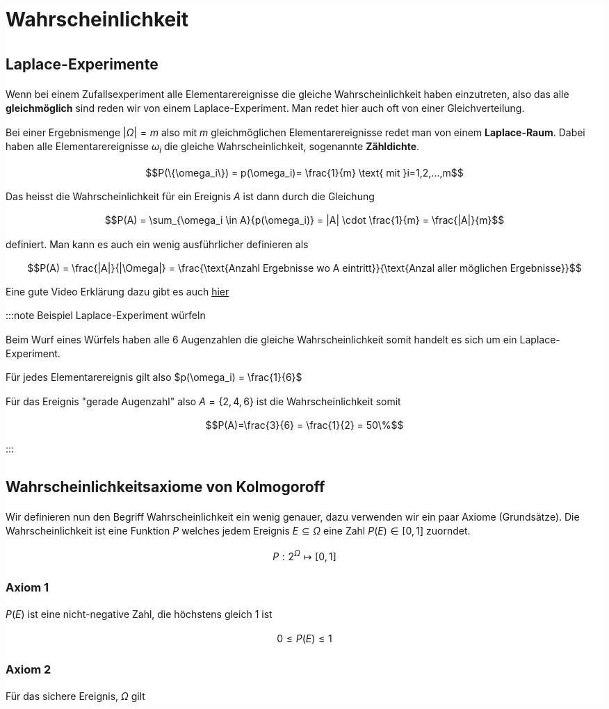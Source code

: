 # Wahrscheinlichkeit

## Laplace-Experimente

Wenn bei einem Zufallsexperiment alle Elementarereignisse die gleiche Wahrscheinlichkeit haben einzutreten, also das alle **gleichmöglich** sind reden wir von einem Laplace-Experiment. Man redet hier auch oft von einer Gleichverteilung.

Bei einer Ergebnismenge $|\Omega|=m$ also mit $m$ gleichmöglichen Elementarereignisse redet man von einem **Laplace-Raum**. Dabei haben alle Elementarereignisse $\omega_i$ die gleiche Wahrscheinlichkeit, sogenannte **Zähldichte**.

$$P(\{\omega_i\}) = p(\omega_i)= \frac{1}{m} \text{ mit }i=1,2,...,m$$

Das heisst die Wahrscheinlichkeit für ein Ereignis $A$ ist dann durch die Gleichung

$$P(A) = \sum_{\omega_i \in A}{p(\omega_i)} = |A| \cdot \frac{1}{m} = \frac{|A|}{m}$$

definiert. Man kann es auch ein wenig ausführlicher definieren als

$$P(A) = \frac{|A|}{|\Omega|} = \frac{\text{Anzahl Ergebnisse wo A eintritt}}{\text{Anzal aller möglichen Ergebnisse}}$$

Eine gute Video Erklärung dazu gibt es auch [hier](https://studyflix.de/statistik/laplace-experiment-1109)

:::note Beispiel Laplace-Experiment würfeln

 Beim Wurf eines Würfels haben alle 6 Augenzahlen die gleiche Wahrscheinlichkeit somit handelt es sich um ein Laplace-Experiment.

 Für jedes Elementarereignis gilt also $p(\omega_i) = \frac{1}{6}$

 Für das Ereignis "gerade Augenzahl" also $A = \{2,4,6\}$ ist die Wahrscheinlichkeit somit

 $$P(A)=\frac{3}{6} = \frac{1}{2} = 50\%$$

:::

## Wahrscheinlichkeitsaxiome von Kolmogoroff

Wir definieren nun den Begriff Wahrscheinlichkeit ein wenig genauer, dazu verwenden wir ein paar Axiome (Grundsätze). Die Wahrscheinlichkeit ist eine Funktion $P$ welches jedem Ereignis $E \subseteq \Omega$ eine Zahl $P(E) \in [0,1]$ zuorndet.

$$P: 2^{\Omega} \mapsto [0,1]$$

### Axiom 1

$P(E)$ ist eine nicht-negative Zahl, die höchstens gleich 1 ist

$$0 \leq P(E) \leq 1$$

### Axiom 2

Für das sichere Ereignis, $\Omega$ gilt
